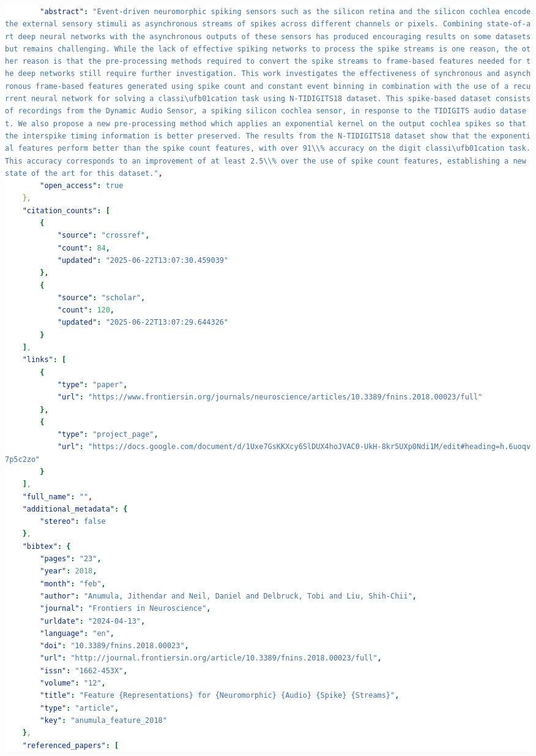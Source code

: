 ```yaml
        "abstract": "Event-driven neuromorphic spiking sensors such as the silicon retina and the silicon cochlea encode the external sensory stimuli as asynchronous streams of spikes across different channels or pixels. Combining state-of-art deep neural networks with the asynchronous outputs of these sensors has produced encouraging results on some datasets but remains challenging. While the lack of effective spiking networks to process the spike streams is one reason, the other reason is that the pre-processing methods required to convert the spike streams to frame-based features needed for the deep networks still require further investigation. This work investigates the effectiveness of synchronous and asynchronous frame-based features generated using spike count and constant event binning in combination with the use of a recurrent neural network for solving a classi\ufb01cation task using N-TIDIGITS18 dataset. This spike-based dataset consists of recordings from the Dynamic Audio Sensor, a spiking silicon cochlea sensor, in response to the TIDIGITS audio dataset. We also propose a new pre-processing method which applies an exponential kernel on the output cochlea spikes so that the interspike timing information is better preserved. The results from the N-TIDIGITS18 dataset show that the exponential features perform better than the spike count features, with over 91\\% accuracy on the digit classi\ufb01cation task. This accuracy corresponds to an improvement of at least 2.5\\% over the use of spike count features, establishing a new state of the art for this dataset.",
        "open_access": true
    },
    "citation_counts": [
        {
            "source": "crossref",
            "count": 84,
            "updated": "2025-06-22T13:07:30.459039"
        },
        {
            "source": "scholar",
            "count": 120,
            "updated": "2025-06-22T13:07:29.644326"
        }
    ],
    "links": [
        {
            "type": "paper",
            "url": "https://www.frontiersin.org/journals/neuroscience/articles/10.3389/fnins.2018.00023/full"
        },
        {
            "type": "project_page",
            "url": "https://docs.google.com/document/d/1Uxe7GsKKXcy6SlDUX4hoJVAC0-UkH-8kr5UXp0Ndi1M/edit#heading=h.6uoqv7p5c2zo"
        }
    ],
    "full_name": "",
    "additional_metadata": {
        "stereo": false
    },
    "bibtex": {
        "pages": "23",
        "year": 2018,
        "month": "feb",
        "author": "Anumula, Jithendar and Neil, Daniel and Delbruck, Tobi and Liu, Shih-Chii",
        "journal": "Frontiers in Neuroscience",
        "urldate": "2024-04-13",
        "language": "en",
        "doi": "10.3389/fnins.2018.00023",
        "url": "http://journal.frontiersin.org/article/10.3389/fnins.2018.00023/full",
        "issn": "1662-453X",
        "volume": "12",
        "title": "Feature {Representations} for {Neuromorphic} {Audio} {Spike} {Streams}",
        "type": "article",
        "key": "anumula_feature_2018"
    },
    "referenced_papers": [
```